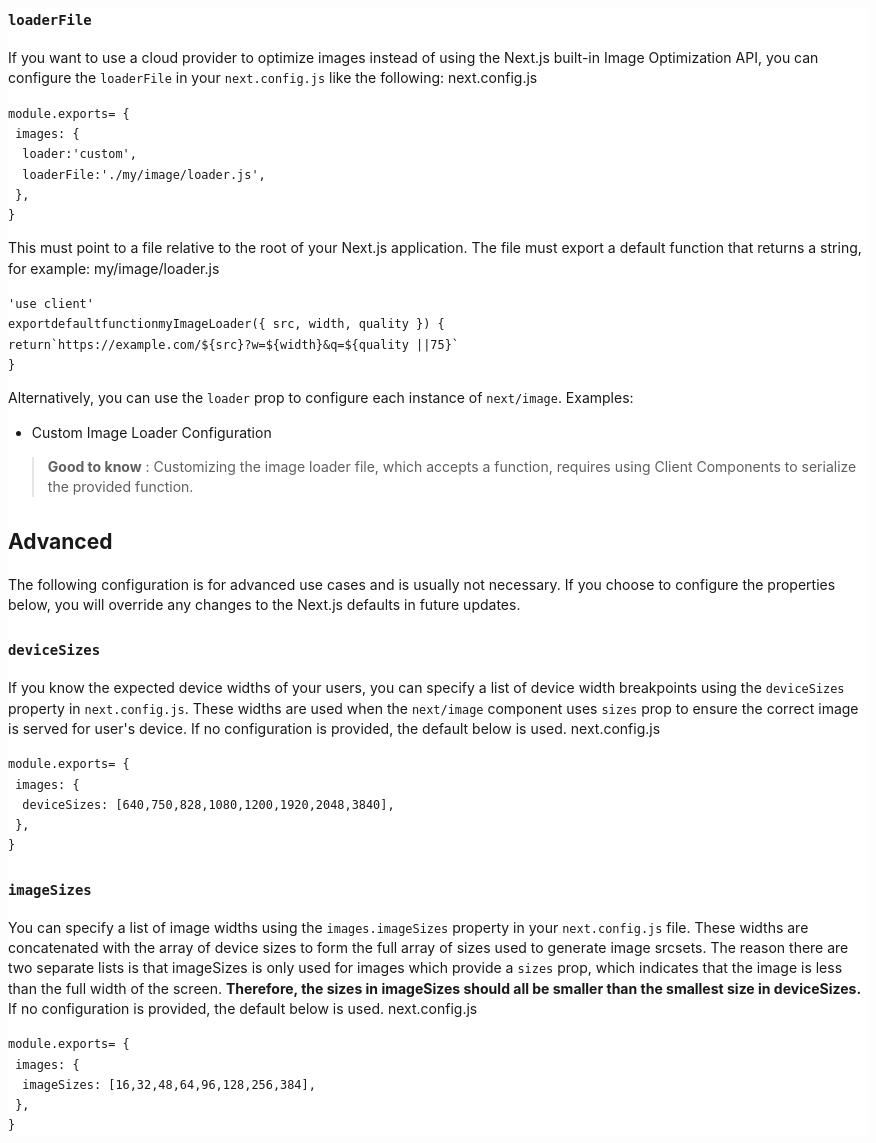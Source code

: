 ### `loaderFile`
If you want to use a cloud provider to optimize images instead of using the Next.js built-in Image Optimization API, you can configure the `loaderFile` in your `next.config.js` like the following:
next.config.js
```
module.exports= {
 images: {
  loader:'custom',
  loaderFile:'./my/image/loader.js',
 },
}
```

This must point to a file relative to the root of your Next.js application. The file must export a default function that returns a string, for example:
my/image/loader.js
```
'use client'
exportdefaultfunctionmyImageLoader({ src, width, quality }) {
return`https://example.com/${src}?w=${width}&q=${quality ||75}`
}
```

Alternatively, you can use the `loader` prop to configure each instance of `next/image`.
Examples:
  * Custom Image Loader Configuration


> **Good to know** : Customizing the image loader file, which accepts a function, requires using Client Components to serialize the provided function.
## Advanced
The following configuration is for advanced use cases and is usually not necessary. If you choose to configure the properties below, you will override any changes to the Next.js defaults in future updates.
### `deviceSizes`
If you know the expected device widths of your users, you can specify a list of device width breakpoints using the `deviceSizes` property in `next.config.js`. These widths are used when the `next/image` component uses `sizes` prop to ensure the correct image is served for user's device.
If no configuration is provided, the default below is used.
next.config.js
```
module.exports= {
 images: {
  deviceSizes: [640,750,828,1080,1200,1920,2048,3840],
 },
}
```

### `imageSizes`
You can specify a list of image widths using the `images.imageSizes` property in your `next.config.js` file. These widths are concatenated with the array of device sizes to form the full array of sizes used to generate image srcsets.
The reason there are two separate lists is that imageSizes is only used for images which provide a `sizes` prop, which indicates that the image is less than the full width of the screen. **Therefore, the sizes in imageSizes should all be smaller than the smallest size in deviceSizes.**
If no configuration is provided, the default below is used.
next.config.js
```
module.exports= {
 images: {
  imageSizes: [16,32,48,64,96,128,256,384],
 },
}
```
